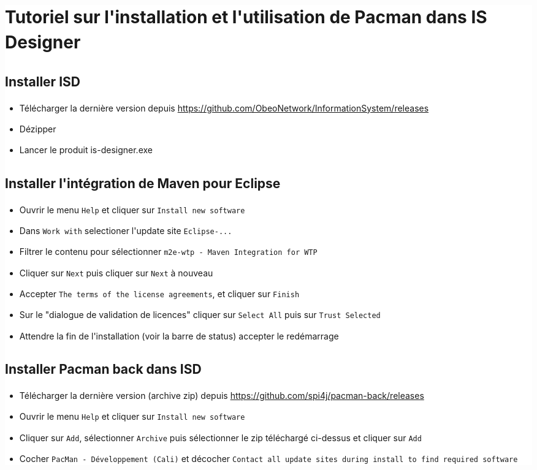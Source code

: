
# Tutoriel sur l'installation et l'utilisation de Pacman dans IS Designer


## Installer ISD 

- Télécharger la dernière version depuis https://github.com/ObeoNetwork/InformationSystem/releases

- Dézipper

- Lancer le produit is-designer.exe

## Installer l'intégration de Maven pour Eclipse

- Ouvrir le menu `Help` et cliquer sur `Install new software`

- Dans `Work with` selectioner l'update site `Eclipse-...`

- Filtrer le contenu pour sélectionner `m2e-wtp - Maven Integration for WTP`

- Cliquer sur `Next` puis cliquer sur `Next` à nouveau

- Accepter `The terms of the license agreements`, et cliquer sur `Finish`

- Sur le "dialogue de validation de licences" cliquer sur `Select All` puis sur `Trust Selected`

- Attendre la fin de l'installation (voir la barre de status) accepter le redémarrage

## Installer Pacman back dans ISD

- Télécharger la dernière version (archive zip) depuis https://github.com/spi4j/pacman-back/releases

- Ouvrir le menu `Help` et cliquer sur `Install new software`

- Cliquer sur `Add`, sélectionner `Archive` puis sélectionner le zip téléchargé ci-dessus et cliquer sur `Add`


- Cocher `PacMan - Développement (Cali)` et décocher `Contact all update sites during install to find required software`
